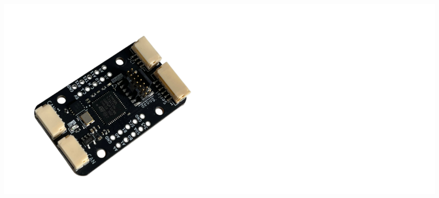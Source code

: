 <div><figure><img src="../.gitbook/assets/white-Photoroom(1) (1).png" alt="" width="375"><figcaption></figcaption></figure>